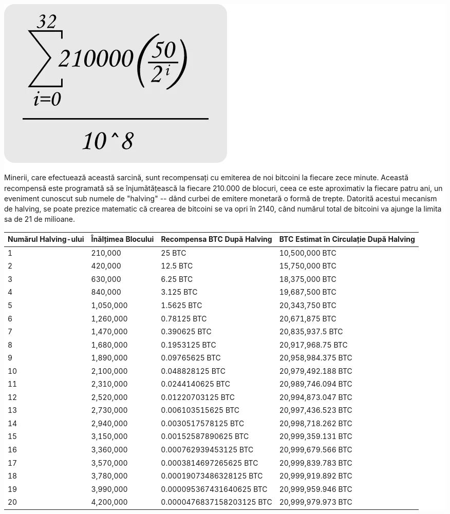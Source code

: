 ![image](assets/en/chapter4/1.webp)

Minerii, care efectuează această sarcină, sunt recompensați cu emiterea de noi bitcoini la fiecare zece minute. Această recompensă este programată să se înjumătățească la fiecare 210.000 de blocuri, ceea ce este aproximativ la fiecare patru ani, un eveniment cunoscut sub numele de "halving" -- dând curbei de emitere monetară o formă de trepte. Datorită acestui mecanism de halving, se poate prezice matematic că crearea de bitcoini se va opri în 2140, când numărul total de bitcoini va ajunge la limita sa de 21 de milioane.

| Numărul Halving-ului | Înălțimea Blocului | Recompensa BTC După Halving  | BTC Estimat în Circulație După Halving |
| -------------------- | ------------------ | ---------------------------- | -------------------------------------- |
| 1                    | 210,000            | 25 BTC                       | 10,500,000 BTC                         |
| 2                    | 420,000            | 12.5 BTC                     | 15,750,000 BTC                         |
| 3                    | 630,000            | 6.25 BTC                     | 18,375,000 BTC                         |
| 4                    | 840,000            | 3.125 BTC                    | 19,687,500 BTC                         |
| 5                    | 1,050,000          | 1.5625 BTC                   | 20,343,750 BTC                         |
| 6                    | 1,260,000          | 0.78125 BTC                  | 20,671,875 BTC                         |
| 7                    | 1,470,000          | 0.390625 BTC                 | 20,835,937.5 BTC                       |
| 8              | 1,680,000    | 0.1953125 BTC             | 20,917,968.75 BTC                          |
| 9              | 1,890,000    | 0.09765625 BTC            | 20,958,984.375 BTC                         |
| 10             | 2,100,000    | 0.048828125 BTC           | 20,979,492.188 BTC                         |
| 11             | 2,310,000    | 0.0244140625 BTC          | 20,989,746.094 BTC                         |
| 12             | 2,520,000    | 0.01220703125 BTC         | 20,994,873.047 BTC                         |
| 13             | 2,730,000    | 0.006103515625 BTC        | 20,997,436.523 BTC                         |
| 14             | 2,940,000    | 0.0030517578125 BTC       | 20,998,718.262 BTC                         |
| 15             | 3,150,000    | 0.00152587890625 BTC      | 20,999,359.131 BTC                         |
| 16             | 3,360,000    | 0.000762939453125 BTC     | 20,999,679.566 BTC                         |
| 17             | 3,570,000    | 0.0003814697265625 BTC    | 20,999,839.783 BTC                         |
| 18             | 3,780,000    | 0.00019073486328125 BTC   | 20,999,919.892 BTC                         |
| 19             | 3,990,000    | 0.000095367431640625 BTC  | 20,999,959.946 BTC                         |
| 20             | 4,200,000    | 0.0000476837158203125 BTC | 20,999,979.973 BTC                         |
